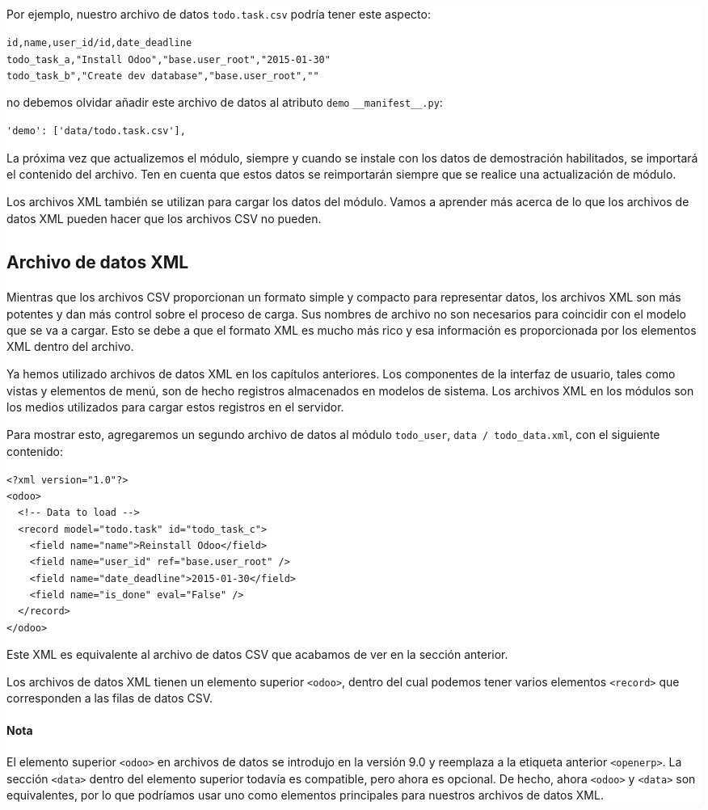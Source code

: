 Por ejemplo, nuestro archivo de datos `todo.task.csv` podría tener este aspecto:
```
id,name,user_id/id,date_deadline 
todo_task_a,"Install Odoo","base.user_root","2015-01-30" 
todo_task_b","Create dev database","base.user_root","" 
```
no debemos olvidar añadir este archivo de datos al atributo `demo` `__manifest__.py`:
```
'demo': ['data/todo.task.csv'], 
```
La próxima vez que actualizemos el módulo, siempre y cuando se instale con los datos de demostración habilitados, se importará el contenido del archivo. Ten en cuenta que estos datos se reimportarán siempre que se realice una actualización de módulo.

Los archivos XML también se utilizan para cargar los datos del módulo. Vamos a aprender más acerca de lo que los archivos de datos XML pueden hacer que los archivos CSV no pueden.

## Archivo de datos XML
Mientras que los archivos CSV proporcionan un formato simple y compacto para representar datos, los archivos XML son más potentes y dan más control sobre el proceso de carga. Sus nombres de archivo no son necesarios para coincidir con el modelo que se va a cargar. Esto se debe a que el formato XML es mucho más rico y esa información es proporcionada por los elementos XML dentro del archivo.

Ya hemos utilizado archivos de datos XML en los capítulos anteriores. Los componentes de la interfaz de usuario, tales como vistas y elementos de menú, son de hecho registros almacenados en modelos de sistema. Los archivos XML en los módulos son los medios utilizados para cargar estos registros en el servidor.

Para mostrar esto, agregaremos un segundo archivo de datos al módulo `todo_user`, `data / todo_data.xml`, con el siguiente contenido:
```
<?xml version="1.0"?> 
<odoo> 
  <!-- Data to load --> 
  <record model="todo.task" id="todo_task_c"> 
    <field name="name">Reinstall Odoo</field> 
    <field name="user_id" ref="base.user_root" /> 
    <field name="date_deadline">2015-01-30</field> 
    <field name="is_done" eval="False" /> 
  </record> 
</odoo> 
```
Este XML es equivalente al archivo de datos CSV que acabamos de ver en la sección anterior.

Los archivos de datos XML tienen un elemento superior `<odoo>`, dentro del cual podemos tener varios elementos `<record>` que corresponden a las filas de datos CSV.

#### Nota

El elemento superior `<odoo>` en archivos de datos se introdujo en la versión 9.0 y reemplaza a la etiqueta anterior `<openerp>`. La sección `<data>` dentro del elemento superior todavía es compatible, pero ahora es opcional. De hecho, ahora `<odoo>` y `<data>` son equivalentes, por lo que podríamos usar uno como elementos principales para nuestros archivos de datos XML.
